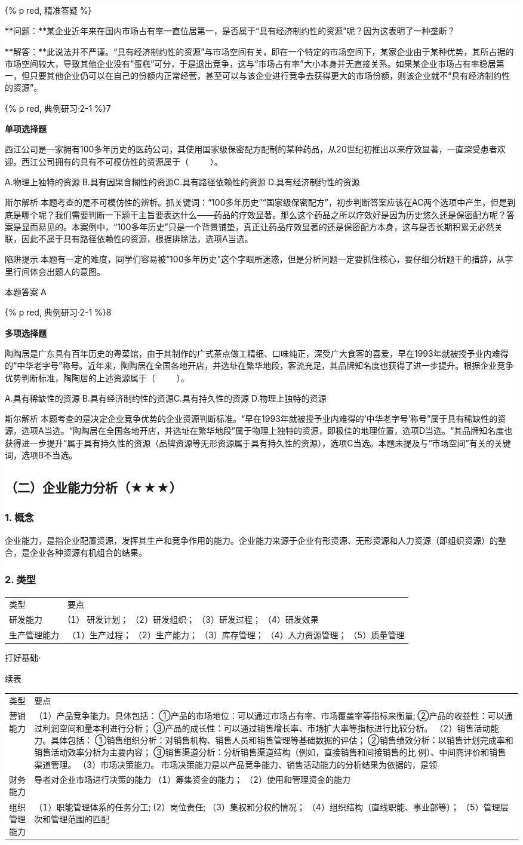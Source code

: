 {% p red, 精准答疑 %}

**问题：**某企业近年来在国内市场占有率一直位居第一，是否属于“具有经济制约性的资源”呢？因为这表明了一种垄断？  

**解答：**此说法并不严谨。“具有经济制约性的资源”与市场空间有关，即在一个特定的市场空间下，某家企业由于某种优势，其所占据的市场空间较大，导致其他企业没有“蛋糕”可分，于是退出竞争，这与“市场占有率”大小本身并无直接关系。如果某企业市场占有率稳居第一，但只要其他企业仍可以在自己的份额内正常经营，甚至可以与该企业进行竞争去获得更大的市场份额，则该企业就不“具有经济制约性的资源”。  

{% p red, 典例研习·2-1 %}7  

**单项选择题**

西江公司是一家拥有100多年历史的医药公司，其使用国家级保密配方配制的某种药品，从20世纪初推出以来疗效显著，一直深受患者欢迎。西江公司拥有的具有不可模仿性的资源属于（    ）。  

A.物理上独特的资源 B.具有因果含糊性的资源C.具有路径依赖性的资源 D.具有经济制约性的资源  


斯尔解析 本题考查的是不可模仿性的辨析。抓关键词：“100多年历史”“国家级保密配方”，初步判断答案应该在AC两个选项中产生，但是到底是哪个呢？我们需要判断一下题干主旨要表达什么——药品的疗效显著。那么这个药品之所以疗效好是因为历史悠久还是保密配方呢？答案是显而易见的。本案例中，“100多年历史”只是一个背景铺垫，真正让药品疗效显著的还是保密配方本身，这与是否长期积累无必然关联，因此不属于具有路径依赖性的资源，根据排除法，选项A当选。  

陷阱提示 本题有一定的难度，同学们容易被“100多年历史”这个字眼所迷惑，但是分析问题一定要抓住核心，要仔细分析题干的措辞，从字里行间体会出题人的意图。  

本题答案 A  

{% p red, 典例研习·2-1 %}8  

**多项选择题**

陶陶居是广东具有百年历史的粤菜馆，由于其制作的广式茶点做工精细、口味纯正，深受广大食客的喜爱，早在1993年就被授予业内难得的“中华老字号”称号。近年来，陶陶居在全国各地开店，并选址在繁华地段，客流充足，其品牌知名度也获得了进一步提升。根据企业竞争优势判断标准，陶陶居的上述资源属于（    ）。  

A.具有稀缺性的资源 B.具有经济制约性的资源C.具有持久性的资源 D.物理上独特的资源  

斯尔解析 本题考查的是决定企业竞争优势的企业资源判断标准。“早在1993年就被授予业内难得的‘中华老字号’称号”属于具有稀缺性的资源，选项A当选。“陶陶居在全国各地开店，并选址在繁华地段”属于物理上独特的资源，即极佳的地理位置，选项D当选。“其品牌知名度也获得进一步提升”属于具有持久性的资源（品牌资源等无形资源属于具有持久性的资源），选项C当选。本题未提及与“市场空间”有关的关键词，选项B不当选。  

## （二）企业能力分析（★★★）  

### 1. 概念  

企业能力，是指企业配置资源，发挥其生产和竞争作用的能力。企业能力来源于企业有形资源、无形资源和人力资源（即组织资源）的整合，是企业各种资源有机组合的结果。  

### 2. 类型  

<html><body><table><tr><td>类型</td><td>要点</td></tr><tr><td>研发能力</td><td>(1） 研发计划； （2）研发组织； （3）研发过程； （4）研发效果</td></tr><tr><td>生产管理能力</td><td>（1）生产过程； （2）生产能力； （3）库存管理； （4）人力资源管理； （5）质量管理</td></tr></table></body></html>  


打好基础·  

续表  

<html><body><table><tr><td>类型</td><td>要点</td></tr><tr><td>营销能力</td><td>（1）产品竞争能力。具体包括： ①产品的市场地位：可以通过市场占有率、市场覆盖率等指标来衡量; ②产品的收益性：可以通过利润空间和量本利进行分析； ③产品的成长性：可以通过销售增长率、市场扩大率等指标进行比较分析。 （2）销售活动能力。具体包括： ①销售组织分析：对销售机构、销售人员和销售管理等基础数据的评估； ②销售绩效分析：以销售计划完成率和销售活动效率分析为主要内容； ③销售渠道分析：分析销售渠道结构（例如，直接销售和间接销售的比 例）、中间商评价和销售渠道管理。 （3）市场决策能力。 市场决策能力是以产品竞争能力、销售活动能力的分析结果为依据的，是领</td></tr><tr><td>财务能力</td><td>导者对企业市场进行决策的能力 （1）筹集资金的能力； （2）使用和管理资金的能力</td></tr><tr><td>组织管理能力</td><td>（1）职能管理体系的任务分工; (2）岗位责任; （3）集权和分权的情况； （4）组织结构（直线职能、事业部等）； （5）管理层次和管理范围的匹配</td></tr></table></body></html>  
